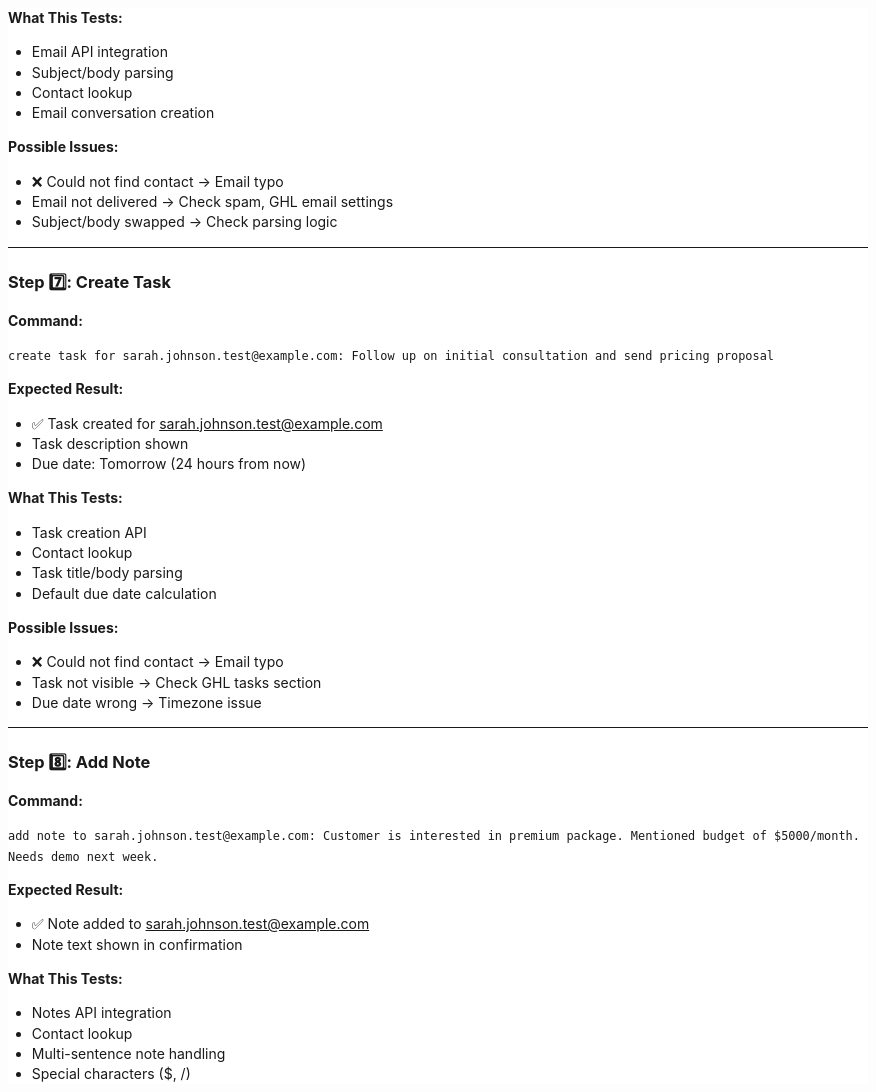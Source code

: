 **What This Tests:**
- Email API integration
- Subject/body parsing
- Contact lookup
- Email conversation creation

**Possible Issues:**
- ❌ Could not find contact → Email typo
- Email not delivered → Check spam, GHL email settings
- Subject/body swapped → Check parsing logic

---

### Step 7️⃣: Create Task

**Command:**
```
create task for sarah.johnson.test@example.com: Follow up on initial consultation and send pricing proposal
```

**Expected Result:**
- ✅ Task created for sarah.johnson.test@example.com
- Task description shown
- Due date: Tomorrow (24 hours from now)

**What This Tests:**
- Task creation API
- Contact lookup
- Task title/body parsing
- Default due date calculation

**Possible Issues:**
- ❌ Could not find contact → Email typo
- Task not visible → Check GHL tasks section
- Due date wrong → Timezone issue

---

### Step 8️⃣: Add Note

**Command:**
```
add note to sarah.johnson.test@example.com: Customer is interested in premium package. Mentioned budget of $5000/month. Needs demo next week.
```

**Expected Result:**
- ✅ Note added to sarah.johnson.test@example.com
- Note text shown in confirmation

**What This Tests:**
- Notes API integration
- Contact lookup
- Multi-sentence note handling
- Special characters ($, /)
